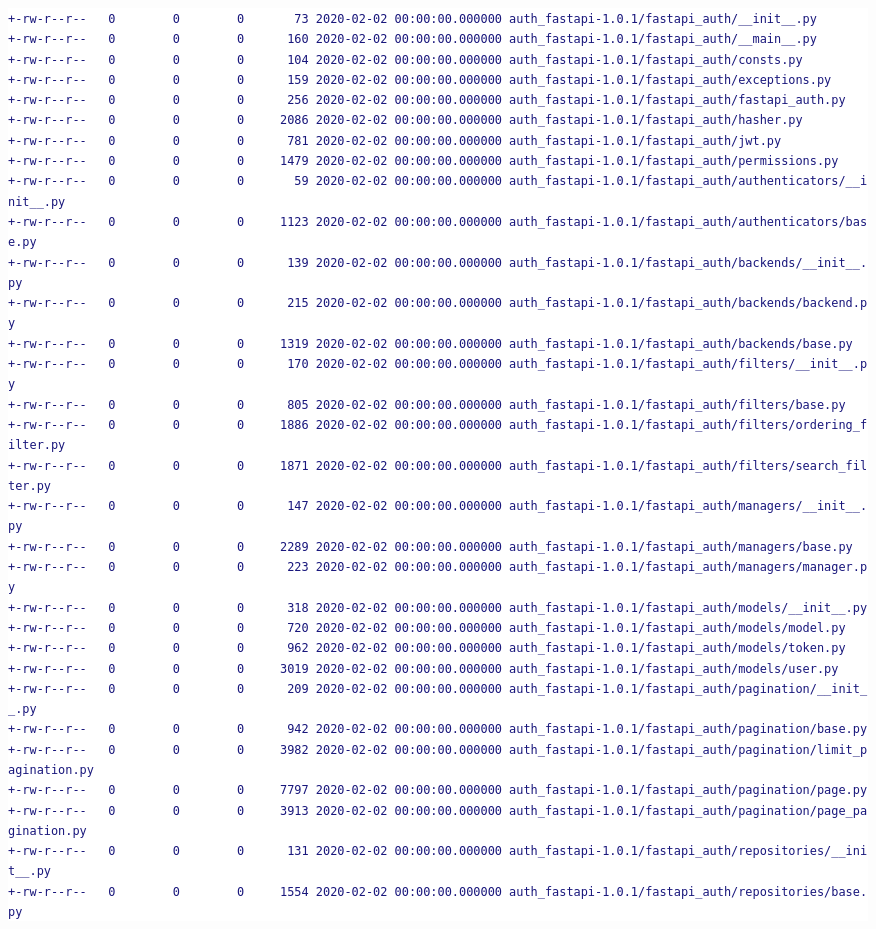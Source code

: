 ```diff
+-rw-r--r--   0        0        0       73 2020-02-02 00:00:00.000000 auth_fastapi-1.0.1/fastapi_auth/__init__.py
+-rw-r--r--   0        0        0      160 2020-02-02 00:00:00.000000 auth_fastapi-1.0.1/fastapi_auth/__main__.py
+-rw-r--r--   0        0        0      104 2020-02-02 00:00:00.000000 auth_fastapi-1.0.1/fastapi_auth/consts.py
+-rw-r--r--   0        0        0      159 2020-02-02 00:00:00.000000 auth_fastapi-1.0.1/fastapi_auth/exceptions.py
+-rw-r--r--   0        0        0      256 2020-02-02 00:00:00.000000 auth_fastapi-1.0.1/fastapi_auth/fastapi_auth.py
+-rw-r--r--   0        0        0     2086 2020-02-02 00:00:00.000000 auth_fastapi-1.0.1/fastapi_auth/hasher.py
+-rw-r--r--   0        0        0      781 2020-02-02 00:00:00.000000 auth_fastapi-1.0.1/fastapi_auth/jwt.py
+-rw-r--r--   0        0        0     1479 2020-02-02 00:00:00.000000 auth_fastapi-1.0.1/fastapi_auth/permissions.py
+-rw-r--r--   0        0        0       59 2020-02-02 00:00:00.000000 auth_fastapi-1.0.1/fastapi_auth/authenticators/__init__.py
+-rw-r--r--   0        0        0     1123 2020-02-02 00:00:00.000000 auth_fastapi-1.0.1/fastapi_auth/authenticators/base.py
+-rw-r--r--   0        0        0      139 2020-02-02 00:00:00.000000 auth_fastapi-1.0.1/fastapi_auth/backends/__init__.py
+-rw-r--r--   0        0        0      215 2020-02-02 00:00:00.000000 auth_fastapi-1.0.1/fastapi_auth/backends/backend.py
+-rw-r--r--   0        0        0     1319 2020-02-02 00:00:00.000000 auth_fastapi-1.0.1/fastapi_auth/backends/base.py
+-rw-r--r--   0        0        0      170 2020-02-02 00:00:00.000000 auth_fastapi-1.0.1/fastapi_auth/filters/__init__.py
+-rw-r--r--   0        0        0      805 2020-02-02 00:00:00.000000 auth_fastapi-1.0.1/fastapi_auth/filters/base.py
+-rw-r--r--   0        0        0     1886 2020-02-02 00:00:00.000000 auth_fastapi-1.0.1/fastapi_auth/filters/ordering_filter.py
+-rw-r--r--   0        0        0     1871 2020-02-02 00:00:00.000000 auth_fastapi-1.0.1/fastapi_auth/filters/search_filter.py
+-rw-r--r--   0        0        0      147 2020-02-02 00:00:00.000000 auth_fastapi-1.0.1/fastapi_auth/managers/__init__.py
+-rw-r--r--   0        0        0     2289 2020-02-02 00:00:00.000000 auth_fastapi-1.0.1/fastapi_auth/managers/base.py
+-rw-r--r--   0        0        0      223 2020-02-02 00:00:00.000000 auth_fastapi-1.0.1/fastapi_auth/managers/manager.py
+-rw-r--r--   0        0        0      318 2020-02-02 00:00:00.000000 auth_fastapi-1.0.1/fastapi_auth/models/__init__.py
+-rw-r--r--   0        0        0      720 2020-02-02 00:00:00.000000 auth_fastapi-1.0.1/fastapi_auth/models/model.py
+-rw-r--r--   0        0        0      962 2020-02-02 00:00:00.000000 auth_fastapi-1.0.1/fastapi_auth/models/token.py
+-rw-r--r--   0        0        0     3019 2020-02-02 00:00:00.000000 auth_fastapi-1.0.1/fastapi_auth/models/user.py
+-rw-r--r--   0        0        0      209 2020-02-02 00:00:00.000000 auth_fastapi-1.0.1/fastapi_auth/pagination/__init__.py
+-rw-r--r--   0        0        0      942 2020-02-02 00:00:00.000000 auth_fastapi-1.0.1/fastapi_auth/pagination/base.py
+-rw-r--r--   0        0        0     3982 2020-02-02 00:00:00.000000 auth_fastapi-1.0.1/fastapi_auth/pagination/limit_pagination.py
+-rw-r--r--   0        0        0     7797 2020-02-02 00:00:00.000000 auth_fastapi-1.0.1/fastapi_auth/pagination/page.py
+-rw-r--r--   0        0        0     3913 2020-02-02 00:00:00.000000 auth_fastapi-1.0.1/fastapi_auth/pagination/page_pagination.py
+-rw-r--r--   0        0        0      131 2020-02-02 00:00:00.000000 auth_fastapi-1.0.1/fastapi_auth/repositories/__init__.py
+-rw-r--r--   0        0        0     1554 2020-02-02 00:00:00.000000 auth_fastapi-1.0.1/fastapi_auth/repositories/base.py
```